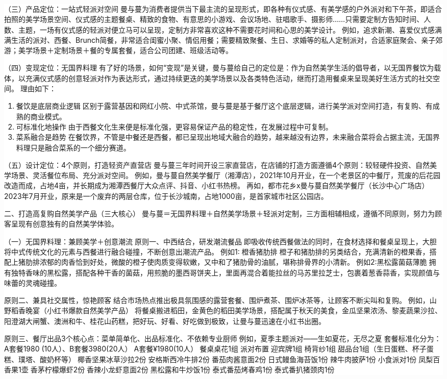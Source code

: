 （三）产品定位：一站式轻派对空间
曼与蔓为消费者提供当下最主流的呈现形式，即各种有仪式感、有美学感的户外派对和下午茶，即适合拍照的美学场景空间、仪式感的主题餐桌、精致的食物、有意思的小游戏、会议场地、驻唱歌手、摄影师……只需要定制方告知时间、人数、主题，一场有仪式感的轻派对便立马可以呈现，定制方非常喜欢这种不需要花时间和心思的美学设计。
例如，追求新潮、喜爱仪式感满满生活的派对、西餐、Brunch简餐，非常适合闺蜜小聚、情侣用餐；需要精致聚餐、生日、求婚等的私人定制派对，合适家庭聚会、亲子郊游；美学场景＋定制场景＋餐的专属套餐，适合公司团建、班级活动等。

（四）变现定位：无国界料理
有了好的场景，如何“变现”是关键，曼与蔓给自己的定位是：作为自然美学生活的倡导者，以无国界餐饮为载体，以充满仪式感的创意轻派对作为表达形式，通过持续更迭的美学场景以及各类特色活动，继而打造用餐桌来呈现美好生活方式的社交空间。
理由如下：
1. 餐饮是底层商业逻辑
区别于露营基因和网红小院、中式茶馆，曼与蔓是基于餐厅这个底层逻辑，进行美学派对空间打造，有复购、有成熟的商业模式。
2. 可标准化地操作
由于西餐文化生来便是标准化强，更容易保证产品的稳定性，在发展过程中可复制。
3. 菜系融合是趋势
在餐饮界，不管是中餐还是西餐，都已呈现出地域大融合的趋势，越来越没有边界，未来融合菜将会占据主流，无国界料理只是融合菜系的一个细分赛道。

（五）设计定位：4个原则，打造轻资产直营店
曼与蔓三年时间开设三家直营店，在店铺的打造方面遵循4个原则：较轻硬件投资、自然美学场景、灵活餐位布局、充分派对空间。
例如，曼与蔓自然美学餐厅（湘潭店），2021年10月开业，在一个老景区的中餐厅，荒废的后花园改造而成，占地4亩，并长期成为湘潭西餐厅大众点评、抖音、小红书热榜。
再如，都市花乡x曼与蔓自然美学餐厅（长沙中心广场店）2023年7月开业，原来是一个废弃的两层仓库，位于长沙城南，占地1000亩，是首家城市社区公园店。

二、打造高复购自然美学产品（三大核心）
曼与蔓＝无国界料理＋自然美学场景＋轻派对定制，三方面相辅相成，遵循不同原则，努力为顾客呈现有创意独有的自然美学体验。

（一）无国界料理：兼顾美学＋创意潮流
原则一、中西结合，研发潮流餐品
即吸收传统西餐做法的同时，在食材选择和餐桌呈现上，大胆将中式传统文化的元素与西餐进行融合碰撞，不断创意出潮流产品。
例如1: 橙香猪肋排
橙子和猪肋排的另类结合，充满清新的橙果香，搭配上猪肋排浓郁的肉香恰到好处，微酸的橙子使肉质变得软嫩，又中和了猪肋骨的油腻，堪称排骨界的小清新。
例如2:黑松露菌菇薄脆
拥有独特香味的黑松露，搭配各种干香的菌菇，用煎脆的墨西哥饼夹上，里面再混合着能拉丝的马苏里拉芝士，包裹着葱香蒜香，实现颜值与味蕾的灵魂碰撞。

原则二、兼具社交属性，惊艳顾客
结合市场热点推出极具氛围感的露营套餐、围炉煮茶、围炉冰茶等，让顾客不断尖叫和复购。
例如，山野稻香晚宴（小红书爆款自然美学产品）
将餐桌搬进稻田，金黄色的稻田美学场景，搭配属于秋天的美食，金瓜坚果浓汤、黎麦蔬果沙拉、阳澄湖大闸蟹、澳洲和牛、桂花山药糕，把好玩、好看、好吃做到极致，让曼与蔓迅速在小红书出圈。

原则三、餐厅出品3个核心点：菜单简单化、出品标准化、不依赖专业厨师
例如，夏季主题派对——生如夏花，无尽之夏
套餐标准化分为：A套餐1980 (10人）、B套餐3980(20人）
A套餐¥1980(10人）
餐桌桌花1组
派对布置 迎宾牌1组
椅背纱1组
甜品台1组（生日蛋糕、杯子蛋糕、璞塔、酸奶杯等）
椰香坚果冰草沙拉2份
安格斯西冷牛排2份
番茄肉酱意面2份
日式鳗鱼海苔饭1份
辣牛肉披萨1份
小食派对1份
凤梨百香果1壶
香茅柠檬爆虾2份
香辣小龙虾意面2份
黑松露和牛炒饭1份
泰式番茄烤春鸡1份
泰式番扒猪颈肉1份
